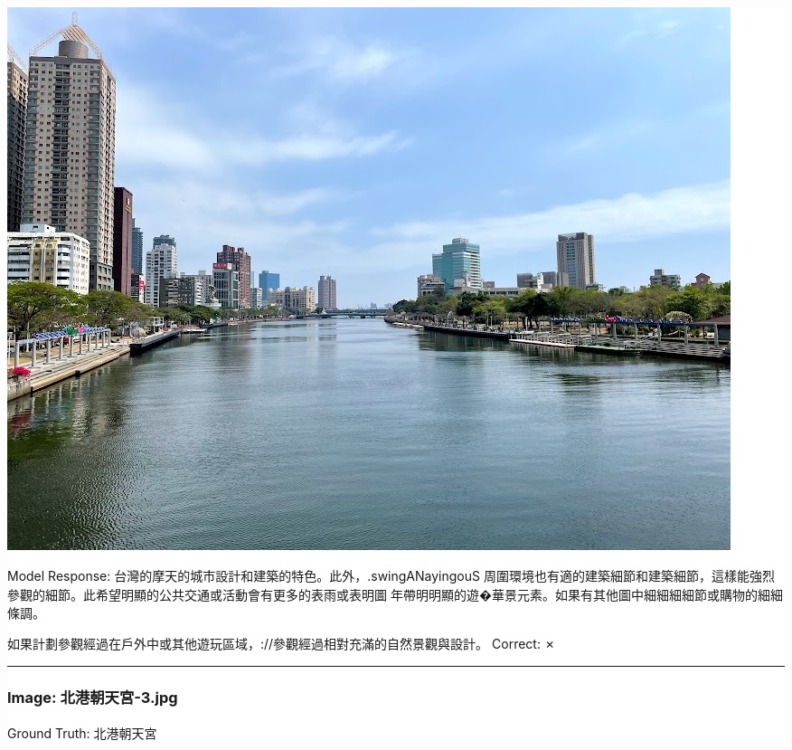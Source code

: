![愛河-1.jpg](../Images/愛河-1.jpg)

Model Response: 台灣的摩天的城市設計和建築的特色。此外，.swingANayingouS
 周圍環境也有適的建築細節和建築細節，這樣能強烈參觀的細節。此希望明顯的公共交通或活動會有更多的表雨或表明圖 年帶明明顯的遊�華景元素。如果有其他圖中細細細細節或購物的細細條調。

如果計劃參觀經過在戶外中或其他遊玩區域，://參觀經過相對充滿的自然景觀與設計。
Correct: ✗

---

### Image: 北港朝天宮-3.jpg
Ground Truth: 北港朝天宮
